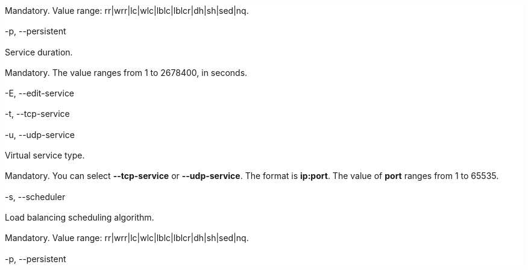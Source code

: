 </td>
<td class="cellrowborder" valign="top" headers="mcps1.2.8.1.3 "><p id="en-us_topic_0182220026_p175610253373"><a name="en-us_topic_0182220026_p175610253373"></a><a name="en-us_topic_0182220026_p175610253373"></a>Mandatory. Value range: rr|wrr|lc|wlc|lblc|lblcr|dh|sh|sed|nq.</p>
</td>
</tr>
<tr id="en-us_topic_0182220026_row185642563719"><td class="cellrowborder" valign="top" headers="mcps1.2.8.1.1 "><p id="en-us_topic_0182220026_p19561325173717"><a name="en-us_topic_0182220026_p19561325173717"></a><a name="en-us_topic_0182220026_p19561325173717"></a>-p, --persistent</p>
</td>
<td class="cellrowborder" valign="top" headers="mcps1.2.8.1.2 "><p id="en-us_topic_0182220026_p156172553716"><a name="en-us_topic_0182220026_p156172553716"></a><a name="en-us_topic_0182220026_p156172553716"></a>Service duration.</p>
</td>
<td class="cellrowborder" valign="top" headers="mcps1.2.8.1.3 "><p id="en-us_topic_0182220026_p105652513713"><a name="en-us_topic_0182220026_p105652513713"></a><a name="en-us_topic_0182220026_p105652513713"></a>Mandatory. The value ranges from 1 to 2678400, in seconds.</p>
</td>
</tr>
<tr id="en-us_topic_0182220026_row17571025143718"><td class="cellrowborder" rowspan="3" valign="top" headers="mcps1.2.8.1.1 "><p id="en-us_topic_0182220026_p115772516371"><a name="en-us_topic_0182220026_p115772516371"></a><a name="en-us_topic_0182220026_p115772516371"></a>-E, --edit-service</p>
</td>
<td class="cellrowborder" valign="top" headers="mcps1.2.8.1.2 "><p id="en-us_topic_0182220026_p457112543716"><a name="en-us_topic_0182220026_p457112543716"></a><a name="en-us_topic_0182220026_p457112543716"></a>-t, --tcp-service</p>
<p id="en-us_topic_0182220026_p7571256375"><a name="en-us_topic_0182220026_p7571256375"></a><a name="en-us_topic_0182220026_p7571256375"></a>-u, --udp-service</p>
</td>
<td class="cellrowborder" valign="top" headers="mcps1.2.8.1.3 "><p id="en-us_topic_0182220026_p1657102514370"><a name="en-us_topic_0182220026_p1657102514370"></a><a name="en-us_topic_0182220026_p1657102514370"></a>Virtual service type.</p>
</td>
<td class="cellrowborder" valign="top" headers="mcps1.2.8.1.4 "><p id="en-us_topic_0182220026_p2057192513711"><a name="en-us_topic_0182220026_p2057192513711"></a><a name="en-us_topic_0182220026_p2057192513711"></a>Mandatory. You can select <strong id="en-us_topic_0182220026_b31141722125211"><a name="en-us_topic_0182220026_b31141722125211"></a><a name="en-us_topic_0182220026_b31141722125211"></a>--tcp-service</strong> or <strong id="en-us_topic_0182220026_b611572275220"><a name="en-us_topic_0182220026_b611572275220"></a><a name="en-us_topic_0182220026_b611572275220"></a>--udp-service</strong>. The format is <strong id="en-us_topic_0182220026_b11445112320524"><a name="en-us_topic_0182220026_b11445112320524"></a><a name="en-us_topic_0182220026_b11445112320524"></a>ip:port</strong>. The value of <strong id="en-us_topic_0182220026_b174461323185213"><a name="en-us_topic_0182220026_b174461323185213"></a><a name="en-us_topic_0182220026_b174461323185213"></a>port</strong> ranges from 1 to 65535.</p>
</td>
</tr>
<tr id="en-us_topic_0182220026_row65762583710"><td class="cellrowborder" valign="top" headers="mcps1.2.8.1.1 "><p id="en-us_topic_0182220026_p175772543712"><a name="en-us_topic_0182220026_p175772543712"></a><a name="en-us_topic_0182220026_p175772543712"></a>-s, --scheduler</p>
</td>
<td class="cellrowborder" valign="top" headers="mcps1.2.8.1.2 "><p id="en-us_topic_0182220026_p165716257371"><a name="en-us_topic_0182220026_p165716257371"></a><a name="en-us_topic_0182220026_p165716257371"></a>Load balancing scheduling algorithm.</p>
</td>
<td class="cellrowborder" valign="top" headers="mcps1.2.8.1.3 "><p id="en-us_topic_0182220026_p85732519371"><a name="en-us_topic_0182220026_p85732519371"></a><a name="en-us_topic_0182220026_p85732519371"></a>Mandatory. Value range: rr|wrr|lc|wlc|lblc|lblcr|dh|sh|sed|nq.</p>
</td>
</tr>
<tr id="en-us_topic_0182220026_row55742563712"><td class="cellrowborder" valign="top" headers="mcps1.2.8.1.1 "><p id="en-us_topic_0182220026_p2578253370"><a name="en-us_topic_0182220026_p2578253370"></a><a name="en-us_topic_0182220026_p2578253370"></a>-p, --persistent</p>
</td>
